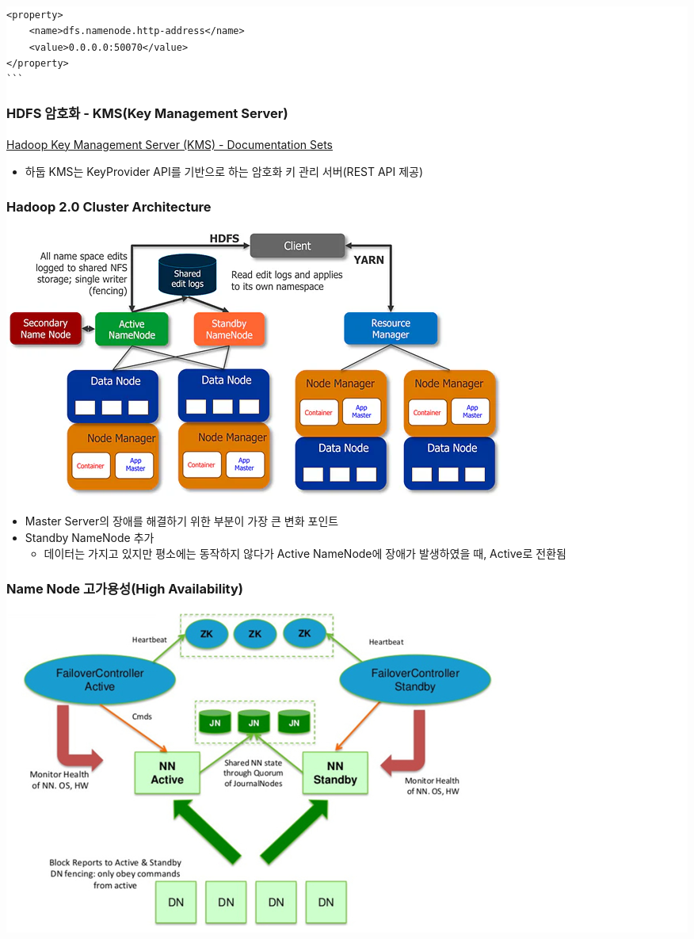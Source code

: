     <property>
    	<name>dfs.namenode.http-address</name>
    	<value>0.0.0.0:50070</value>
    </property>
    ```
    

### HDFS 암호화 - KMS(Key Management Server)

[Hadoop Key Management Server (KMS) - Documentation Sets](https://hadoop.apache.org/docs/current/hadoop-kms/index.html)

- 하둡 KMS는 KeyProvider API를 기반으로 하는 암호화 키 관리 서버(REST API 제공)

### Hadoop 2.0 Cluster Architecture

![Hadoop2.0_Cluster_Architecture](asset/Hadoop2.0_Cluster_Architecture.png)

- Master Server의 장애를 해결하기 위한 부분이 가장 큰 변화 포인트
- Standby NameNode 추가
    - 데이터는 가지고 있지만 평소에는 동작하지 않다가 Active NameNode에 장애가 발생하였을 때, Active로 전환됨

### Name Node 고가용성(High Availability)

![High_Availability](asset/High_Availability.png)
